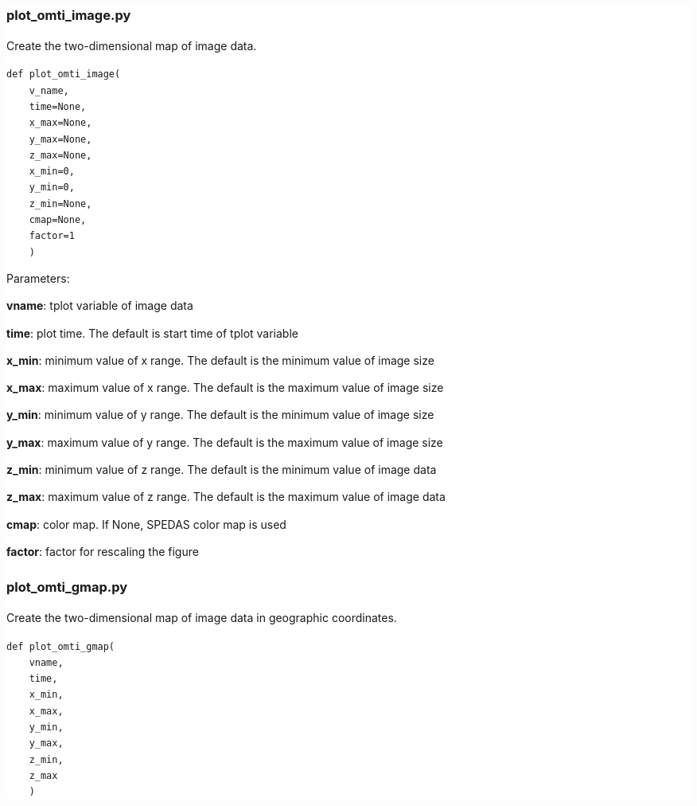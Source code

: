 ### plot_omti_image.py

Create the two-dimensional map of image data.

```
def plot_omti_image(
    v_name, 
    time=None,
    x_max=None, 
    y_max=None, 
    z_max=None,
    x_min=0, 
    y_min=0, 
    z_min=None,
    cmap=None,
    factor=1
    )
```

Parameters:

**vname**: tplot variable of image data

**time**: plot time. The default is start time of tplot variable

**x_min**: minimum value of x range. The default is the minimum value of image size

**x_max**: maximum value of x range. The default is the maximum value of image size

**y_min**: minimum value of y range. The default is the minimum value of image size

**y_max**: maximum value of y range. The default is the maximum value of image size

**z_min**: minimum value of z range. The default is the minimum value of image data

**z_max**: maximum value of z range. The default is the maximum value of image data

**cmap**: color map. If None, SPEDAS color map is used

**factor**: factor for rescaling the figure

### plot_omti_gmap.py

Create the two-dimensional map of image data in geographic coordinates.

```
def plot_omti_gmap(
    vname, 
    time, 
    x_min, 
    x_max, 
    y_min, 
    y_max, 
    z_min, 
    z_max
    )
```
